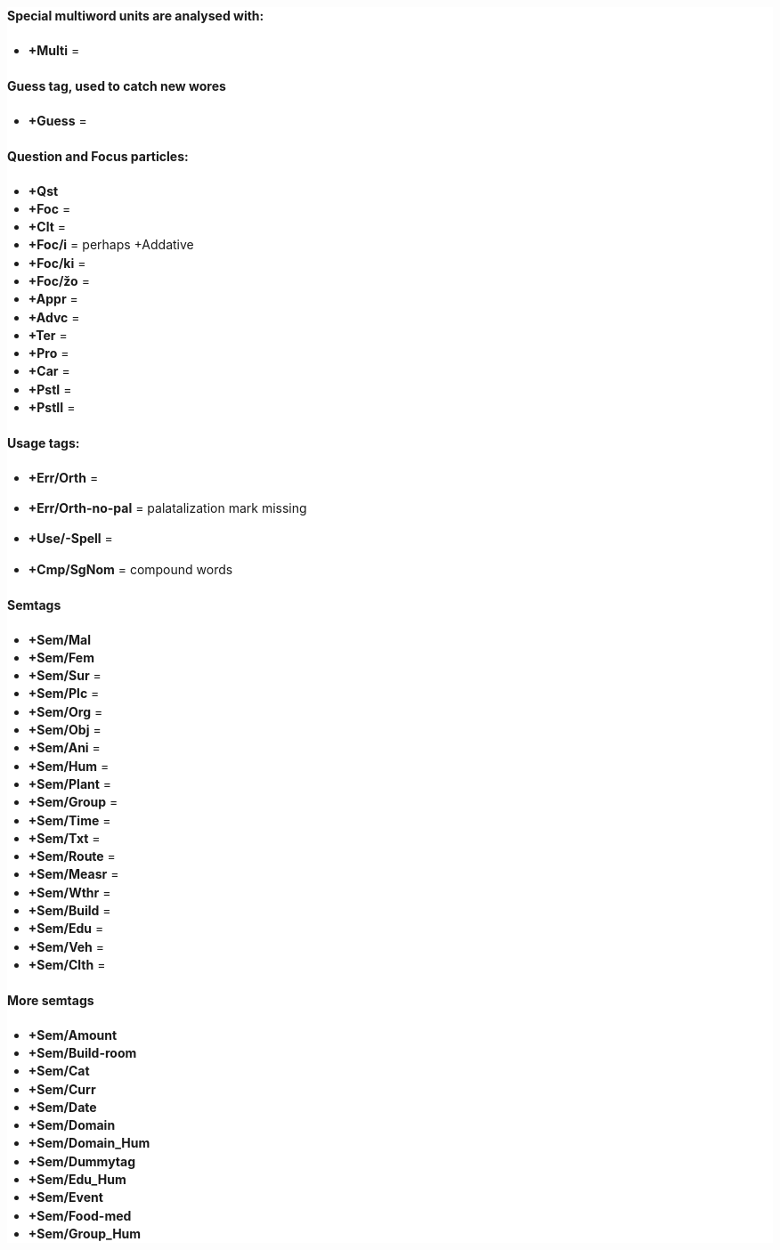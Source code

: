 #### Special multiword units are analysed with: 
* **+Multi**  = 

#### Guess tag, used to catch new wores

* **+Guess**  = 

#### Question and Focus particles: 

* **+Qst** 
* **+Foc**  = 
* **+Clt**  = 
* **+Foc/i**  = perhaps +Addative
* **+Foc/ki**  = 
* **+Foc/žo**  = 
* **+Appr**  = 
* **+Advc**  = 
* **+Ter**  = 
* **+Pro**  = 
* **+Car**  = 
* **+PstI**  = 
* **+PstII**  = 

#### Usage tags: 

* **+Err/Orth**  =
* **+Err/Orth-no-pal**  = palatalization mark missing
* **+Use/-Spell**  = 

* **+Cmp/SgNom**  = compound words

#### Semtags 
* **+Sem/Mal** 
* **+Sem/Fem** 
* **+Sem/Sur**  = 
* **+Sem/Plc**  = 
* **+Sem/Org**  = 
* **+Sem/Obj**  = 
* **+Sem/Ani**  = 
* **+Sem/Hum**  = 
* **+Sem/Plant**  = 
* **+Sem/Group**  = 
* **+Sem/Time**  = 
* **+Sem/Txt**  = 
* **+Sem/Route**  = 
* **+Sem/Measr**  = 
* **+Sem/Wthr**  = 
* **+Sem/Build**  = 
* **+Sem/Edu**  = 
* **+Sem/Veh**  = 
* **+Sem/Clth**  = 

#### More semtags 
* **+Sem/Amount** 
* **+Sem/Build-room** 
* **+Sem/Cat** 
* **+Sem/Curr** 
* **+Sem/Date** 
* **+Sem/Domain** 
* **+Sem/Domain_Hum** 
* **+Sem/Dummytag** 
* **+Sem/Edu_Hum** 
* **+Sem/Event** 
* **+Sem/Food-med** 
* **+Sem/Group_Hum** 